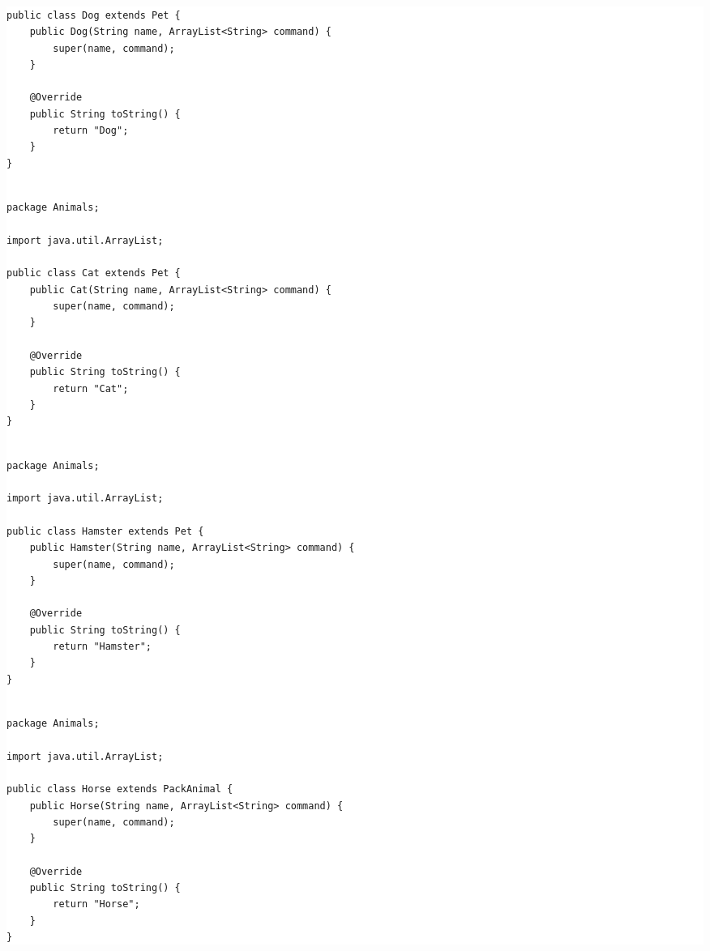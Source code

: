 ~~~
public class Dog extends Pet {
    public Dog(String name, ArrayList<String> command) {
        super(name, command);
    }

    @Override
    public String toString() {
        return "Dog";
    }
}

~~~
~~~

package Animals;

import java.util.ArrayList;

public class Cat extends Pet {
    public Cat(String name, ArrayList<String> command) {
        super(name, command);
    }

    @Override
    public String toString() {
        return "Cat";
    }
}

~~~
~~~

package Animals;

import java.util.ArrayList;

public class Hamster extends Pet {
    public Hamster(String name, ArrayList<String> command) {
        super(name, command);
    }

    @Override
    public String toString() {
        return "Hamster";
    }
}

~~~
~~~

package Animals;

import java.util.ArrayList;

public class Horse extends PackAnimal {
    public Horse(String name, ArrayList<String> command) {
        super(name, command);
    }

    @Override
    public String toString() {
        return "Horse";
    }
}
~~~